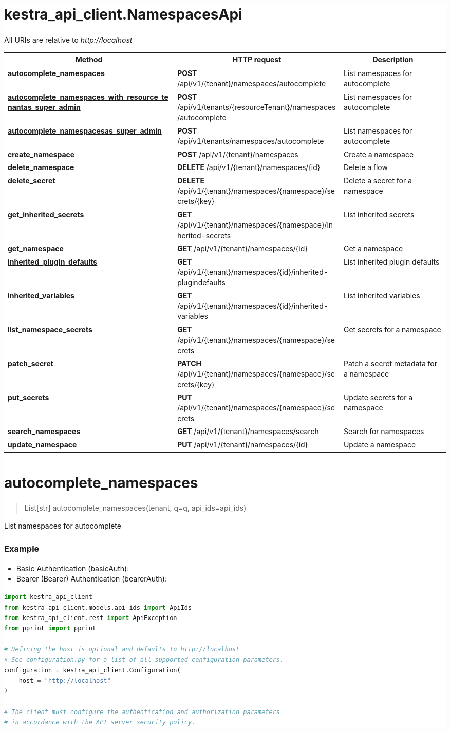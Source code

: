 # kestra_api_client.NamespacesApi

All URIs are relative to *http://localhost*

Method | HTTP request | Description
------------- | ------------- | -------------
[**autocomplete_namespaces**](NamespacesApi.md#autocomplete_namespaces) | **POST** /api/v1/{tenant}/namespaces/autocomplete | List namespaces for autocomplete
[**autocomplete_namespaces_with_resource_tenantas_super_admin**](NamespacesApi.md#autocomplete_namespaces_with_resource_tenantas_super_admin) | **POST** /api/v1/tenants/{resourceTenant}/namespaces/autocomplete | List namespaces for autocomplete
[**autocomplete_namespacesas_super_admin**](NamespacesApi.md#autocomplete_namespacesas_super_admin) | **POST** /api/v1/tenants/namespaces/autocomplete | List namespaces for autocomplete
[**create_namespace**](NamespacesApi.md#create_namespace) | **POST** /api/v1/{tenant}/namespaces | Create a namespace
[**delete_namespace**](NamespacesApi.md#delete_namespace) | **DELETE** /api/v1/{tenant}/namespaces/{id} | Delete a flow
[**delete_secret**](NamespacesApi.md#delete_secret) | **DELETE** /api/v1/{tenant}/namespaces/{namespace}/secrets/{key} | Delete a secret for a namespace
[**get_inherited_secrets**](NamespacesApi.md#get_inherited_secrets) | **GET** /api/v1/{tenant}/namespaces/{namespace}/inherited-secrets | List inherited secrets
[**get_namespace**](NamespacesApi.md#get_namespace) | **GET** /api/v1/{tenant}/namespaces/{id} | Get a namespace
[**inherited_plugin_defaults**](NamespacesApi.md#inherited_plugin_defaults) | **GET** /api/v1/{tenant}/namespaces/{id}/inherited-plugindefaults | List inherited plugin defaults
[**inherited_variables**](NamespacesApi.md#inherited_variables) | **GET** /api/v1/{tenant}/namespaces/{id}/inherited-variables | List inherited variables
[**list_namespace_secrets**](NamespacesApi.md#list_namespace_secrets) | **GET** /api/v1/{tenant}/namespaces/{namespace}/secrets | Get secrets for a namespace
[**patch_secret**](NamespacesApi.md#patch_secret) | **PATCH** /api/v1/{tenant}/namespaces/{namespace}/secrets/{key} | Patch a secret metadata for a namespace
[**put_secrets**](NamespacesApi.md#put_secrets) | **PUT** /api/v1/{tenant}/namespaces/{namespace}/secrets | Update secrets for a namespace
[**search_namespaces**](NamespacesApi.md#search_namespaces) | **GET** /api/v1/{tenant}/namespaces/search | Search for namespaces
[**update_namespace**](NamespacesApi.md#update_namespace) | **PUT** /api/v1/{tenant}/namespaces/{id} | Update a namespace


# **autocomplete_namespaces**
> List[str] autocomplete_namespaces(tenant, q=q, api_ids=api_ids)

List namespaces for autocomplete

### Example

* Basic Authentication (basicAuth):
* Bearer (Bearer) Authentication (bearerAuth):

```python
import kestra_api_client
from kestra_api_client.models.api_ids import ApiIds
from kestra_api_client.rest import ApiException
from pprint import pprint

# Defining the host is optional and defaults to http://localhost
# See configuration.py for a list of all supported configuration parameters.
configuration = kestra_api_client.Configuration(
    host = "http://localhost"
)

# The client must configure the authentication and authorization parameters
# in accordance with the API server security policy.
```
